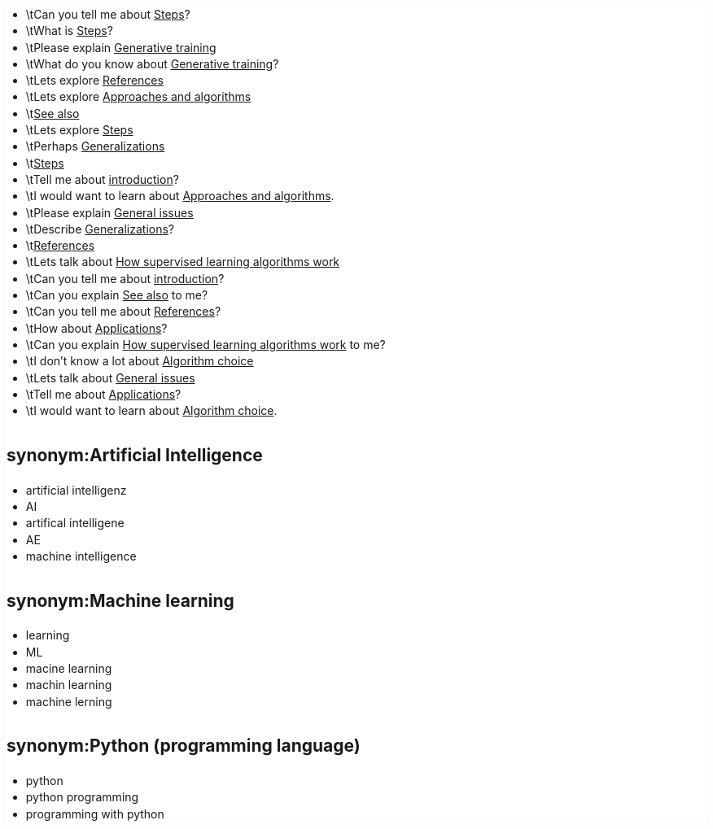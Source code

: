 - \tCan you tell me about [Steps](Tchild)?
- \tWhat is [Steps](Tchild)?
- \tPlease explain [Generative training](Tchild)
- \tWhat do you know about [Generative training](Tchild)?
- \tLets explore [References](Tchild)
- \tLets explore [Approaches and algorithms](Tchild)
- \t[See also](Tchild)
- \tLets explore [Steps](Tchild)
- \tPerhaps [Generalizations](Tchild)
- \t[Steps](Tchild)
- \tTell me about [introduction](Tchild)?
- \tI would want to learn about [Approaches and algorithms](Tchild).
- \tPlease explain [General issues](Tchild)
- \tDescribe [Generalizations](Tchild)?
- \t[References](Tchild)
- \tLets talk about [How supervised learning algorithms work](Tchild)
- \tCan you tell me about [introduction](Tchild)?
- \tCan you explain [See also](Tchild) to me?
- \tCan you tell me about [References](Tchild)?
- \tHow about [Applications](Tchild)?
- \tCan you explain [How supervised learning algorithms work](Tchild) to me?
- \tI don’t know a lot about [Algorithm choice](Tchild)
- \tLets talk about [General issues](Tchild)
- \tTell me about [Applications](Tchild)?
- \tI would want to learn about [Algorithm choice](Tchild).

## synonym:Artificial Intelligence
- artificial intelligenz
- AI
- artifical intelligene
- AE
- machine intelligence

## synonym:Machine learning
- learning
- ML
- macine learning
- machin learning
- machine lerning

## synonym:Python (programming language)
- python
- python programming
- programming with python
